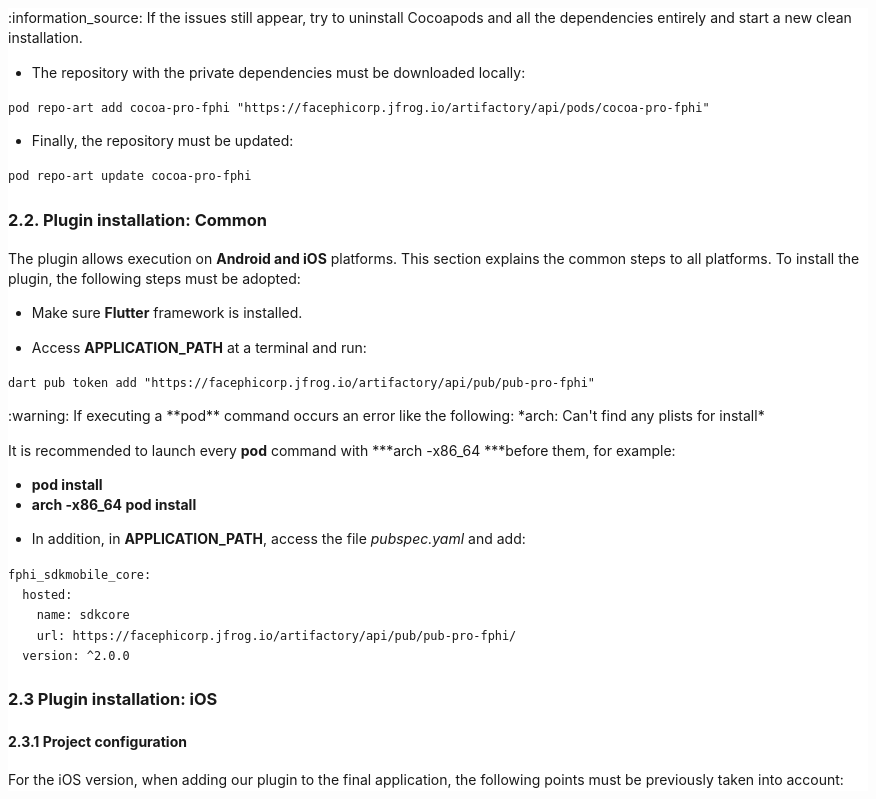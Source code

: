 <div class="note">
<span class="note">:information_source:</span>
If the issues still appear, try to uninstall Cocoapods and all the
dependencies entirely and start a new clean installation.
</div>

- The repository with the private dependencies must be downloaded
    locally:

```
pod repo-art add cocoa-pro-fphi "https://facephicorp.jfrog.io/artifactory/api/pods/cocoa-pro-fphi"
```

- Finally, the repository must be updated:

```
pod repo-art update cocoa-pro-fphi
```

### 2.2. Plugin installation: Common

The plugin allows execution on **Android and iOS** platforms. This section explains the common steps to all platforms. To install the plugin, the following steps must be adopted:

- Make sure **Flutter** framework is installed.

- Access **APPLICATION_PATH** at a terminal and run:

```
dart pub token add "https://facephicorp.jfrog.io/artifactory/api/pub/pub-pro-fphi"
```

<div class="warning">
<span class="warning">:warning:</span>
If executing a **pod** command occurs an error like the following:  
*arch: Can't find any plists for install*

It is recommended to launch every **pod** command with ***arch -x86_64 ***before them, for example:

- **pod install**
- **arch -x86_64 pod install**
</div>

- In addition, in **APPLICATION_PATH**, access the file *pubspec.yaml* and add:

```
fphi_sdkmobile_core:
  hosted:
    name: sdkcore
    url: https://facephicorp.jfrog.io/artifactory/api/pub/pub-pro-fphi/
  version: ^2.0.0

```

### 2.3 Plugin installation: iOS

#### 2.3.1 Project configuration

For the iOS version, when adding our plugin to the final application,
the following points must be previously taken into account:
